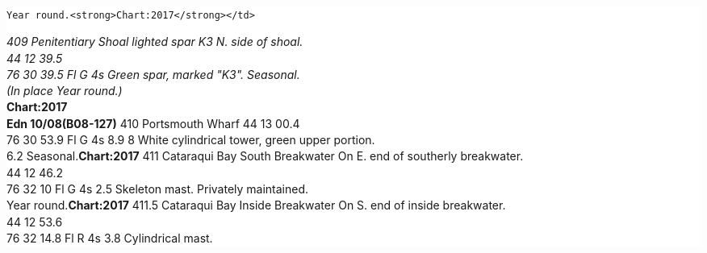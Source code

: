     Year round.<strong>Chart:2017</strong></td>
  </tr>
  <tr>
    <td><em>409</em> </td>
    <td><em>Penitentiary</em> <em>Shoal lighted</em> <em>spar K3</em> </td>
    <td></td>
    <td><em>N. side of shoal.</em><br />
    <em>44 12 39.5</em><br />
    <em>76 30 39.5</em> </td>
    <td><em>Fl</em> </td>
    <td><em>G</em> </td>
    <td><em>4s</em> </td>
    <td></td>
    <td></td>
    <td><em>Green spar, marked "K3".</em> </td>
    <td><em>Seasonal.</em><br />
    <em>(In place Year round.)</em><br />
    <strong>Chart:2017</strong><br />
    <strong>Edn 10/08(B08-127)</strong></td>
  </tr>
  <tr>
    <td>410</td>
    <td>Portsmouth Wharf</td>
    <td></td>
    <td>44 13 00.4<br />
    76 30 53.9</td>
    <td>Fl</td>
    <td>G</td>
    <td>4s</td>
    <td>8.9</td>
    <td>8</td>
    <td>White cylindrical tower, green upper portion.<br />
    6.2</td>
    <td>Seasonal.<strong>Chart:2017</strong></td>
  </tr>
  <tr>
    <td>411</td>
    <td>Cataraqui Bay South Breakwater</td>
    <td></td>
    <td>On E. end of southerly breakwater.<br />
    44 12 46.2<br />
    76 32 10</td>
    <td>Fl</td>
    <td>G</td>
    <td>4s</td>
    <td>2.5</td>
    <td></td>
    <td>Skeleton mast.</td>
    <td>Privately maintained.<br />
    Year round.<strong>Chart:2017</strong></td>
  </tr>
  <tr>
    <td>411.5</td>
    <td>Cataraqui Bay Inside Breakwater</td>
    <td></td>
    <td>On S. end of inside breakwater.<br />
    44 12 53.6<br />
    76 32 14.8</td>
    <td>Fl</td>
    <td>R</td>
    <td>4s</td>
    <td>3.8</td>
    <td></td>
    <td>Cylindrical mast.</td>